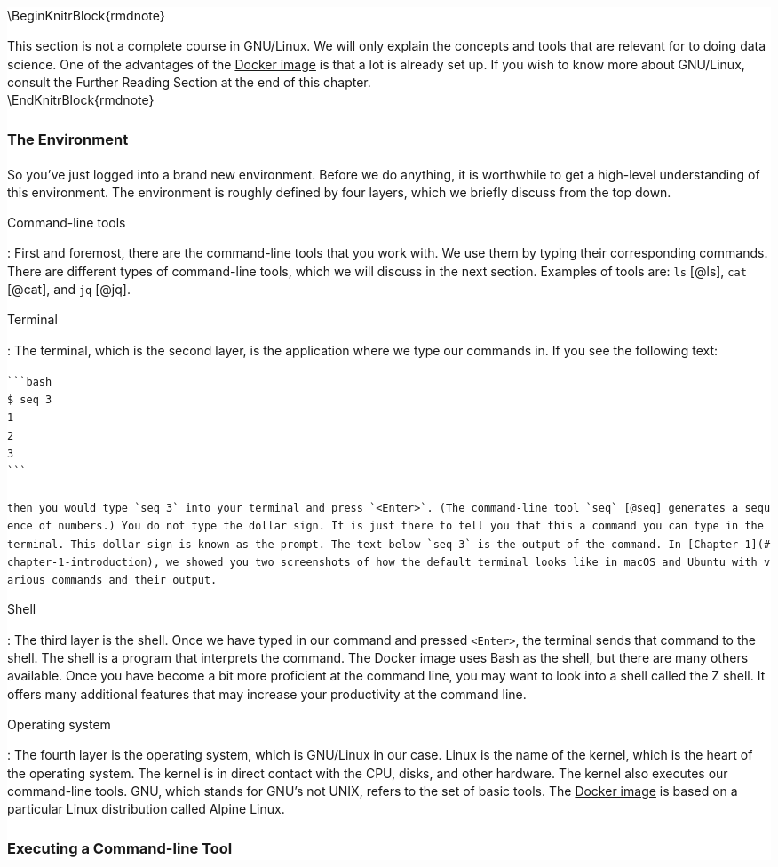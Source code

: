 \BeginKnitrBlock{rmdnote}<div class="rmdnote">
This section is not a complete course in GNU/Linux. We will only explain the concepts and tools that are relevant for to doing data science. One of the advantages of the [Docker image](#docker-image) is that a lot is already set up. If you wish to know more about GNU/Linux, consult the Further Reading Section at the end of this chapter.</div>\EndKnitrBlock{rmdnote}

### The Environment

So you’ve just logged into a brand new environment. Before we do anything, it is worthwhile to get a high-level understanding of this environment. The environment is roughly defined by four layers, which we briefly discuss from the top down.

Command-line tools

:   First and foremost, there are the command-line tools that you work with. We use them by typing their corresponding commands. There are different types of command-line tools, which we will discuss in the next section. Examples of tools are: `ls` [@ls], `cat` [@cat], and `jq` [@jq].

Terminal

:   The terminal, which is the second layer, is the application where we type our commands in. If you see the following text:

    
    ```bash
    $ seq 3
    1
    2
    3
    ```

    then you would type `seq 3` into your terminal and press `<Enter>`. (The command-line tool `seq` [@seq] generates a sequence of numbers.) You do not type the dollar sign. It is just there to tell you that this a command you can type in the terminal. This dollar sign is known as the prompt. The text below `seq 3` is the output of the command. In [Chapter 1](#chapter-1-introduction), we showed you two screenshots of how the default terminal looks like in macOS and Ubuntu with various commands and their output.

Shell

:   The third layer is the shell. Once we have typed in our command and pressed `<Enter>`, the terminal sends that command to the shell. The shell is a program that interprets the command. The [Docker image](#docker-image) uses Bash as the shell, but there are many others available. Once you have become a bit more proficient at the command line, you may want to look into a shell called the Z shell. It offers many additional features that may increase your productivity at the command line.

Operating system

:   The fourth layer is the operating system, which is GNU/Linux in our case. Linux is the name of the kernel, which is the heart of the operating system. The kernel is in direct contact with the CPU, disks, and other hardware. The kernel also executes our command-line tools. GNU, which stands for GNU’s not UNIX, refers to the set of basic tools. The [Docker image](#docker-image) is based on a particular Linux distribution called Alpine Linux.

### Executing a Command-line Tool
